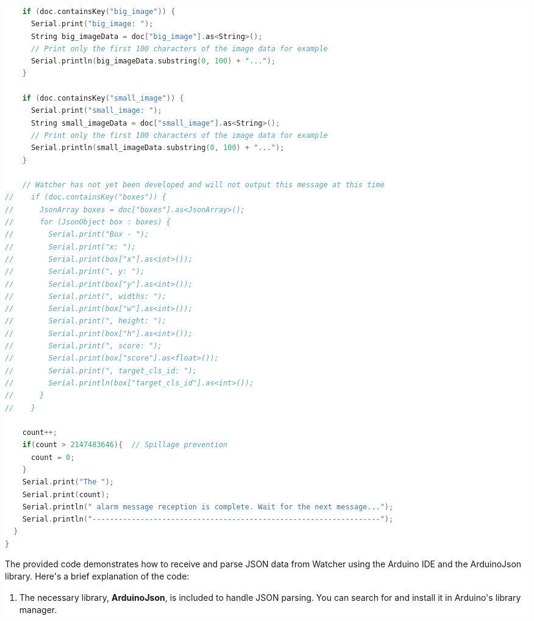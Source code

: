 ```cpp
    if (doc.containsKey("big_image")) {
      Serial.print("big_image: ");
      String big_imageData = doc["big_image"].as<String>();
      // Print only the first 100 characters of the image data for example
      Serial.println(big_imageData.substring(0, 100) + "...");
    }

    if (doc.containsKey("small_image")) {
      Serial.print("small_image: ");
      String small_imageData = doc["small_image"].as<String>();
      // Print only the first 100 characters of the image data for example
      Serial.println(small_imageData.substring(0, 100) + "...");
    }

    // Watcher has not yet been developed and will not output this message at this time
//    if (doc.containsKey("boxes")) {
//      JsonArray boxes = doc["boxes"].as<JsonArray>();
//      for (JsonObject box : boxes) {
//        Serial.print("Box - ");
//        Serial.print("x: ");
//        Serial.print(box["x"].as<int>());
//        Serial.print(", y: ");
//        Serial.print(box["y"].as<int>());
//        Serial.print(", widths: ");
//        Serial.print(box["w"].as<int>());
//        Serial.print(", height: ");
//        Serial.print(box["h"].as<int>());
//        Serial.print(", score: ");
//        Serial.print(box["score"].as<float>());
//        Serial.print(", target_cls_id: ");
//        Serial.println(box["target_cls_id"].as<int>());
//      }
//    }

    count++;
    if(count > 2147483646){  // Spillage prevention
      count = 0;
    }
    Serial.print("The ");
    Serial.print(count);
    Serial.println(" alarm message reception is complete. Wait for the next message...");
    Serial.println("------------------------------------------------------------------");
  }
}
```

The provided code demonstrates how to receive and parse JSON data from Watcher using the Arduino IDE and the ArduinoJson library. Here's a brief explanation of the code:

1. The necessary library, **ArduinoJson**, is included to handle JSON parsing. You can search for and install it in Arduino's library manager.
